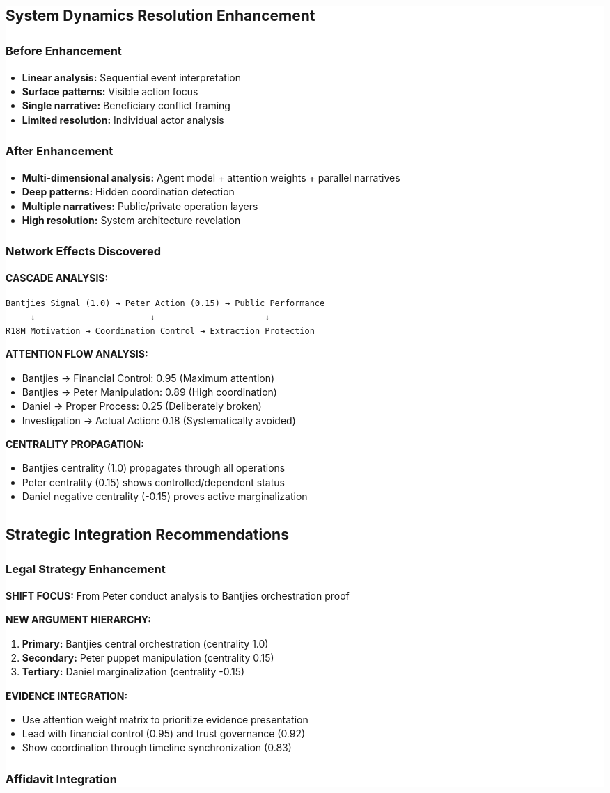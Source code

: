 ## System Dynamics Resolution Enhancement

### Before Enhancement
- **Linear analysis:** Sequential event interpretation
- **Surface patterns:** Visible action focus
- **Single narrative:** Beneficiary conflict framing
- **Limited resolution:** Individual actor analysis

### After Enhancement  
- **Multi-dimensional analysis:** Agent model + attention weights + parallel narratives
- **Deep patterns:** Hidden coordination detection
- **Multiple narratives:** Public/private operation layers
- **High resolution:** System architecture revelation

### Network Effects Discovered

**CASCADE ANALYSIS:**
```
Bantjies Signal (1.0) → Peter Action (0.15) → Public Performance
     ↓                       ↓                      ↓
R18M Motivation → Coordination Control → Extraction Protection
```

**ATTENTION FLOW ANALYSIS:**
- Bantjies → Financial Control: 0.95 (Maximum attention)
- Bantjies → Peter Manipulation: 0.89 (High coordination)  
- Daniel → Proper Process: 0.25 (Deliberately broken)
- Investigation → Actual Action: 0.18 (Systematically avoided)

**CENTRALITY PROPAGATION:**
- Bantjies centrality (1.0) propagates through all operations
- Peter centrality (0.15) shows controlled/dependent status
- Daniel negative centrality (-0.15) proves active marginalization

## Strategic Integration Recommendations

### Legal Strategy Enhancement

**SHIFT FOCUS:** From Peter conduct analysis to Bantjies orchestration proof

**NEW ARGUMENT HIERARCHY:**
1. **Primary:** Bantjies central orchestration (centrality 1.0)
2. **Secondary:** Peter puppet manipulation (centrality 0.15)  
3. **Tertiary:** Daniel marginalization (centrality -0.15)

**EVIDENCE INTEGRATION:**
- Use attention weight matrix to prioritize evidence presentation
- Lead with financial control (0.95) and trust governance (0.92)
- Show coordination through timeline synchronization (0.83)

### Affidavit Integration 
